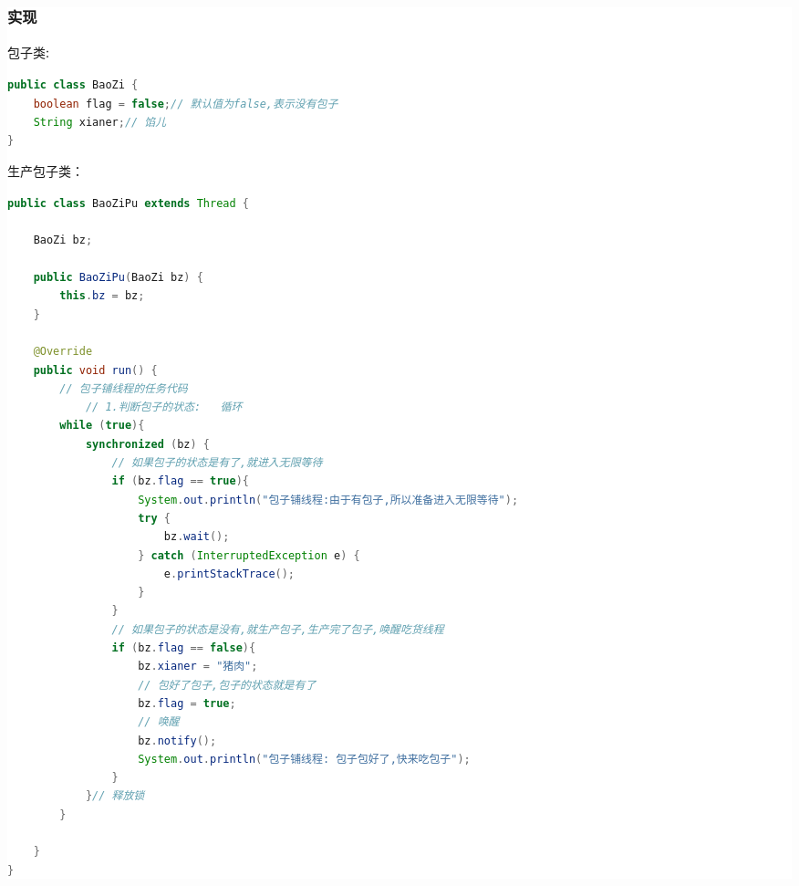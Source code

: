 ### 实现

包子类:

```java
public class BaoZi {
    boolean flag = false;// 默认值为false,表示没有包子
    String xianer;// 馅儿
}

```

生产包子类：

```java
public class BaoZiPu extends Thread {

    BaoZi bz;

    public BaoZiPu(BaoZi bz) {
        this.bz = bz;
    }

    @Override
    public void run() {
        // 包子铺线程的任务代码
            // 1.判断包子的状态:   循环
        while (true){
            synchronized (bz) {
                // 如果包子的状态是有了,就进入无限等待
                if (bz.flag == true){
                    System.out.println("包子铺线程:由于有包子,所以准备进入无限等待");
                    try {
                        bz.wait();
                    } catch (InterruptedException e) {
                        e.printStackTrace();
                    }
                }
                // 如果包子的状态是没有,就生产包子,生产完了包子,唤醒吃货线程
                if (bz.flag == false){
                    bz.xianer = "猪肉";
                    // 包好了包子,包子的状态就是有了
                    bz.flag = true;
                    // 唤醒
                    bz.notify();
                    System.out.println("包子铺线程: 包子包好了,快来吃包子");
                }
            }// 释放锁
        }

    }
}

```
